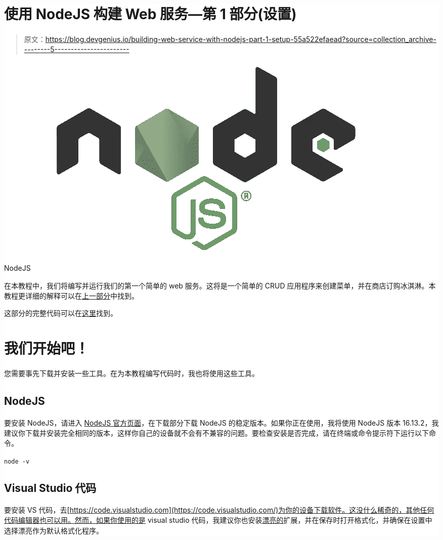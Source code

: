 # 使用 NodeJS 构建 Web 服务—第 1 部分(设置)

> 原文：<https://blog.devgenius.io/building-web-service-with-nodejs-part-1-setup-55a522efaead?source=collection_archive---------5----------------------->

![](img/0d10ed5f29acf665a5bfe4ca2f368f8c.png)

NodeJS

在本教程中，我们将编写并运行我们的第一个简单的 web 服务。这将是一个简单的 CRUD 应用程序来创建菜单，并在商店订购冰淇淋。本教程更详细的解释可以在[上一部分](https://bitsizelearning.medium.com/building-web-service-with-nodejs-part-0-introduction-1859ee0c745b)中找到。

这部分的完整代码可以在[这里](https://github.com/bitsizelearning/icecream-store/tree/part1)找到。

# 我们开始吧！

您需要事先下载并安装一些工具。在为本教程编写代码时，我也将使用这些工具。

## NodeJS

要安装 NodeJS，请进入 [NodeJS 官方页面](https://nodejs.org/en/)，在下载部分下载 NodeJS 的稳定版本。如果你正在使用，我将使用 NodeJS 版本 16.13.2，我建议你下载并安装完全相同的版本，这样你自己的设备就不会有不兼容的问题。要检查安装是否完成，请在终端或命令提示符下运行以下命令。

```
node -v
```

## Visual Studio 代码

要安装 VS 代码，去[https://code.visualstudio.com](https://code.visualstudio.com/)为你的设备下载软件。这没什么稀奇的，其他任何代码编辑器也可以用。然而，如果你使用的是 visual studio 代码，我建议你也安装[漂亮的](https://marketplace.visualstudio.com/items?itemName=esbenp.prettier-vscode)扩展，并在保存时打开格式化，并确保在设置中选择漂亮作为默认格式化程序。

